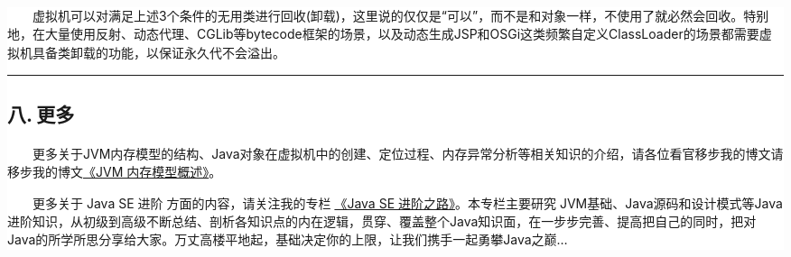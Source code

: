   　　虚拟机可以对满足上述3个条件的无用类进行回收(卸载)，这里说的仅仅是“可以”，而不是和对象一样，不使用了就必然会回收。特别地，在大量使用反射、动态代理、CGLib等bytecode框架的场景，以及动态生成JSP和OSGi这类频繁自定义ClassLoader的场景都需要虚拟机具备类卸载的功能，以保证永久代不会溢出。

------

## 八. 更多

　　更多关于JVM内存模型的结构、Java对象在虚拟机中的创建、定位过程、内存异常分析等相关知识的介绍，请各位看官移步我的博文请移步我的博文[《JVM 内存模型概述》](http://blog.csdn.net/justloveyou_/article/details/71189093)。

　　更多关于 Java SE 进阶 方面的内容，请关注我的专栏 [《Java SE 进阶之路》](http://blog.csdn.net/column/details/14840.html)。本专栏主要研究 JVM基础、Java源码和设计模式等Java进阶知识，从初级到高级不断总结、剖析各知识点的内在逻辑，贯穿、覆盖整个Java知识面，在一步步完善、提高把自己的同时，把对Java的所学所思分享给大家。万丈高楼平地起，基础决定你的上限，让我们携手一起勇攀Java之巅…